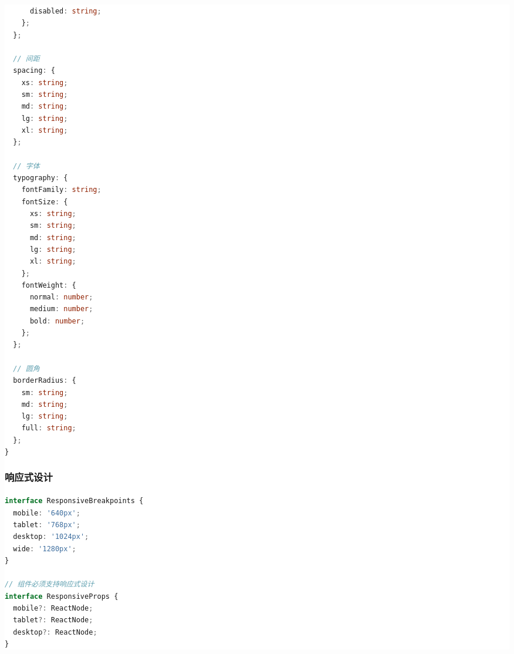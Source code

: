 ```typescript
      disabled: string;
    };
  };

  // 间距
  spacing: {
    xs: string;
    sm: string;
    md: string;
    lg: string;
    xl: string;
  };

  // 字体
  typography: {
    fontFamily: string;
    fontSize: {
      xs: string;
      sm: string;
      md: string;
      lg: string;
      xl: string;
    };
    fontWeight: {
      normal: number;
      medium: number;
      bold: number;
    };
  };

  // 圆角
  borderRadius: {
    sm: string;
    md: string;
    lg: string;
    full: string;
  };
}
```

### 响应式设计
```typescript
interface ResponsiveBreakpoints {
  mobile: '640px';
  tablet: '768px';
  desktop: '1024px';
  wide: '1280px';
}

// 组件必须支持响应式设计
interface ResponsiveProps {
  mobile?: ReactNode;
  tablet?: ReactNode;
  desktop?: ReactNode;
}
```
